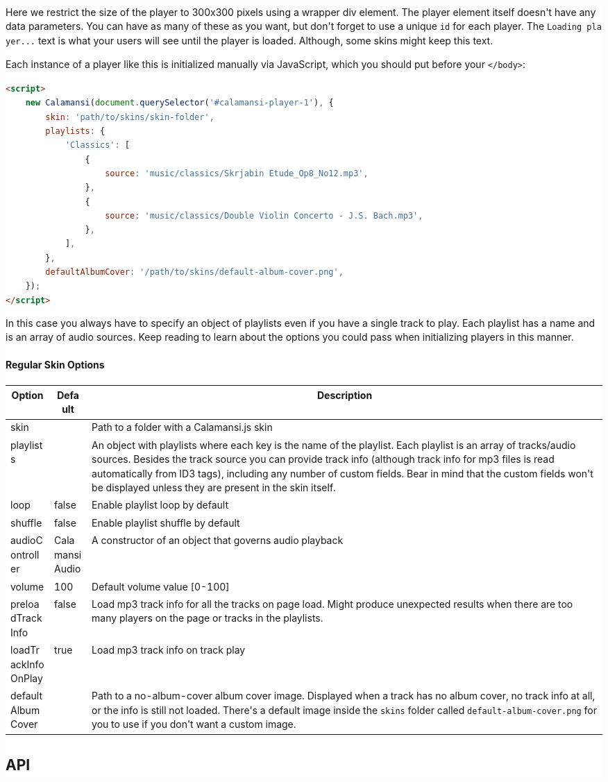 Here we restrict the size of the player to 300x300 pixels using a wrapper div element. The player element itself doesn't have any data parameters. You can have as many of these as you want, but don't forget to use a unique `id` for each player. The `Loading player...` text is what your users will see until the player is loaded. Although, some skins might keep this text.

Each instance of a player like this is initialized manually via JavaScript, which you should put before your `</body>`:

```html
<script>
    new Calamansi(document.querySelector('#calamansi-player-1'), {
        skin: 'path/to/skins/skin-folder',
        playlists: {
            'Classics': [
                {
                    source: 'music/classics/Skrjabin Etude_Op8_No12.mp3',
                },
                {
                    source: 'music/classics/Double Violin Concerto - J.S. Bach.mp3',
                },
            ],
        },
        defaultAlbumCover: '/path/to/skins/default-album-cover.png',
    });
</script>
```

In this case you always have to specify an object of playlists even if you have a single track to play. Each playlist has a name and is an array of audio sources. Keep reading to learn about the options you could pass when initializing players in this manner.

#### Regular Skin Options

Option | Default | Description
--- | --- | ---
skin |  | Path to a folder with a Calamansi.js skin
playlists |  | An object with playlists where each key is the name of the playlist. Each playlist is an array of tracks/audio sources. Besides the track source you can provide track info (although track info for mp3 files is read automatically from ID3 tags), including any number of custom fields. Bear in mind that the custom fields won't be displayed unless they are present in the skin itself.
loop | false | Enable playlist loop by default
shuffle | false | Enable playlist shuffle by default
audioController | CalamansiAudio | A constructor of an object that governs audio playback
volume | 100 | Default volume value [0-100]
preloadTrackInfo | false | Load mp3 track info for all the tracks on page load. Might produce unexpected results when there are too many players on the page or tracks in the playlists.
loadTrackInfoOnPlay | true | Load mp3 track info on track play
defaultAlbumCover |  | Path to a no-album-cover album cover image. Displayed when a track has no album cover, no track info at all, or the info is still not loaded. There's a default image inside the `skins` folder called `default-album-cover.png` for you to use if you don't want a custom image.

## API
